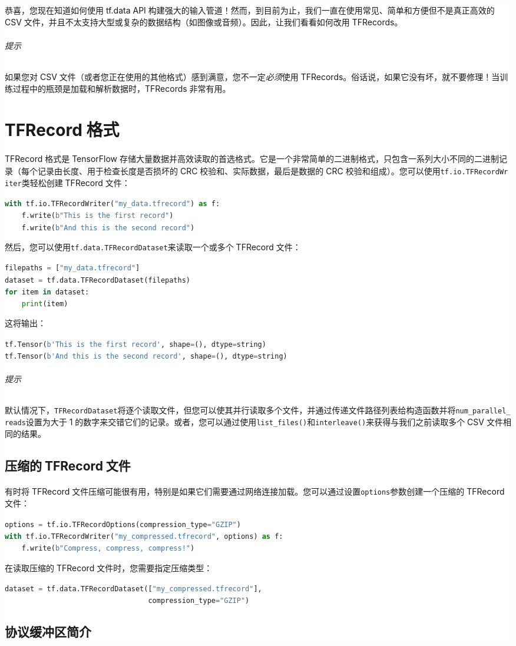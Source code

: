 恭喜，您现在知道如何使用 tf.data API 构建强大的输入管道！然而，到目前为止，我们一直在使用常见、简单和方便但不是真正高效的 CSV 文件，并且不太支持大型或复杂的数据结构（如图像或音频）。因此，让我们看看如何改用 TFRecords。

###### 提示

如果您对 CSV 文件（或者您正在使用的其他格式）感到满意，您不一定*必须*使用 TFRecords。俗话说，如果它没有坏，就不要修理！当训练过程中的瓶颈是加载和解析数据时，TFRecords 非常有用。

# TFRecord 格式

TFRecord 格式是 TensorFlow 存储大量数据并高效读取的首选格式。它是一个非常简单的二进制格式，只包含一系列大小不同的二进制记录（每个记录由长度、用于检查长度是否损坏的 CRC 校验和、实际数据，最后是数据的 CRC 校验和组成）。您可以使用`tf.io.TFRecordWriter`类轻松创建 TFRecord 文件：

```py
with tf.io.TFRecordWriter("my_data.tfrecord") as f:
    f.write(b"This is the first record")
    f.write(b"And this is the second record")
```

然后，您可以使用`tf.data.TFRecordDataset`来读取一个或多个 TFRecord 文件：

```py
filepaths = ["my_data.tfrecord"]
dataset = tf.data.TFRecordDataset(filepaths)
for item in dataset:
    print(item)
```

这将输出：

```py
tf.Tensor(b'This is the first record', shape=(), dtype=string)
tf.Tensor(b'And this is the second record', shape=(), dtype=string)
```

###### 提示

默认情况下，`TFRecordDataset`将逐个读取文件，但您可以使其并行读取多个文件，并通过传递文件路径列表给构造函数并将`num_parallel_reads`设置为大于 1 的数字来交错它们的记录。或者，您可以通过使用`list_files()`和`interleave()`来获得与我们之前读取多个 CSV 文件相同的结果。

## 压缩的 TFRecord 文件

有时将 TFRecord 文件压缩可能很有用，特别是如果它们需要通过网络连接加载。您可以通过设置`options`参数创建一个压缩的 TFRecord 文件：

```py
options = tf.io.TFRecordOptions(compression_type="GZIP")
with tf.io.TFRecordWriter("my_compressed.tfrecord", options) as f:
    f.write(b"Compress, compress, compress!")
```

在读取压缩的 TFRecord 文件时，您需要指定压缩类型：

```py
dataset = tf.data.TFRecordDataset(["my_compressed.tfrecord"],
                                  compression_type="GZIP")
```

## 协议缓冲区简介
